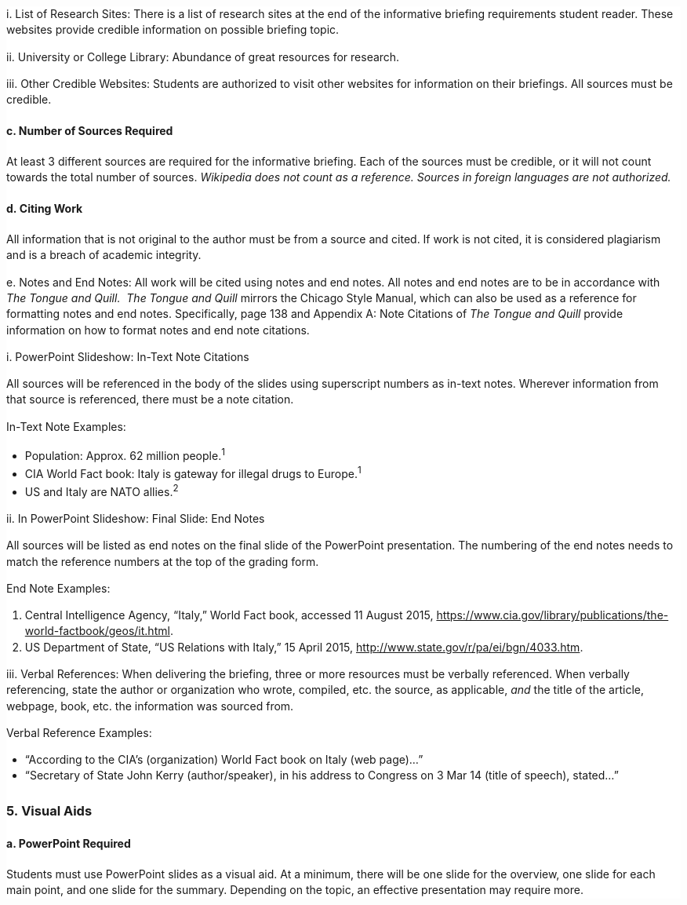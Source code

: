 i. List of Research Sites: There is a list of research sites at the end of the informative briefing requirements student reader. These websites provide credible information on possible briefing topic.

ii. University or College Library: Abundance of great resources for research.

iii. Other Credible Websites: Students are authorized to visit other websites for information on their briefings. All sources must be credible.

#### c. Number of Sources Required
At least 3 different sources are required for the informative briefing. Each of the sources must be credible, or it will not count towards the total number of sources. _Wikipedia does not count as a reference. Sources in foreign languages are not authorized._

#### d. Citing Work
All information that is not original to the author must be from a source and cited. If work is not cited, it is considered plagiarism and is a breach of academic integrity.

e. Notes and End Notes: All work will be cited using notes and end notes. All notes and end notes are to be in accordance with _The Tongue and Quill._  _The Tongue and Quill_ mirrors the Chicago Style Manual, which can also be used as a reference for formatting notes and end notes. Specifically, page 138 and Appendix A: Note Citations of _The Tongue and Quill_ provide information on how to format notes and end note citations.

i. PowerPoint Slideshow: In-Text Note Citations

All sources will be referenced in the body of the slides using superscript numbers as in-text notes. Wherever information from that source is referenced, there must be a note citation.

In-Text Note Examples:
- Population: Approx. 62 million people.<sup>1</sup>
- CIA World Fact book: Italy is gateway for illegal drugs to Europe.<sup>1</sup>
- US and Italy are NATO allies.<sup>2</sup>

ii.  In PowerPoint Slideshow: Final Slide: End Notes

All sources will be listed as end notes on the final slide of the PowerPoint presentation. The numbering of the end notes needs to match the reference numbers at the top of the grading form.

End Note Examples:
1. Central Intelligence Agency, “Italy,” World Fact book, accessed 11 August 2015, https://www.cia.gov/library/publications/the-world-factbook/geos/it.html.
2. US Department of State, “US Relations with Italy,” 15 April 2015, http://www.state.gov/r/pa/ei/bgn/4033.htm.

iii. Verbal References: 
When delivering the briefing, three or more resources must be verbally referenced. When verbally referencing, state the author or organization who wrote, compiled, etc. the source, as applicable, _and_ the title of the article, webpage, book, etc. the information was sourced from.

Verbal Reference Examples:
- “According to the CIA’s (organization) World Fact book on Italy (web page)…”
- “Secretary of State John Kerry (author/speaker), in his address to Congress on 3 Mar 14 (title of speech), stated…”

### 5. Visual Aids
#### a. PowerPoint Required
Students must use PowerPoint slides as a visual aid. At a minimum, there will be one slide for the overview, one slide for each main point, and one slide for the summary. Depending on the topic, an effective presentation may require more.
